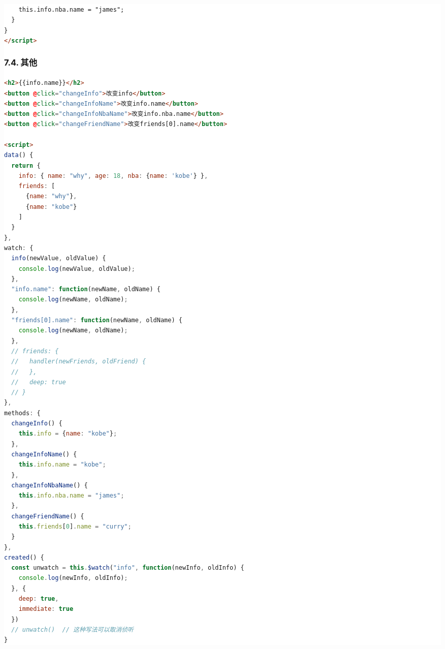 ```html
    this.info.nba.name = "james";
  }
}
</script>
```
### 7.4. 其他
```html
<h2>{{info.name}}</h2>
<button @click="changeInfo">改变info</button>
<button @click="changeInfoName">改变info.name</button>
<button @click="changeInfoNbaName">改变info.nba.name</button>
<button @click="changeFriendName">改变friends[0].name</button>

<script>
data() {
  return {
    info: { name: "why", age: 18, nba: {name: 'kobe'} },
    friends: [
      {name: "why"}, 
      {name: "kobe"}
    ]
  }
},
watch: {
  info(newValue, oldValue) {
    console.log(newValue, oldValue);
  },
  "info.name": function(newName, oldName) {
    console.log(newName, oldName);
  },
  "friends[0].name": function(newName, oldName) {
    console.log(newName, oldName);
  },
  // friends: {
  //   handler(newFriends, oldFriend) {
  //   },
  //   deep: true
  // }
},
methods: {
  changeInfo() {
    this.info = {name: "kobe"};
  },
  changeInfoName() {
    this.info.name = "kobe";
  },
  changeInfoNbaName() {
    this.info.nba.name = "james";
  },
  changeFriendName() {
    this.friends[0].name = "curry";
  }
},
created() {
  const unwatch = this.$watch("info", function(newInfo, oldInfo) {
    console.log(newInfo, oldInfo);
  }, {
    deep: true,
    immediate: true
  })
  // unwatch()  // 这种写法可以取消侦听
}
```